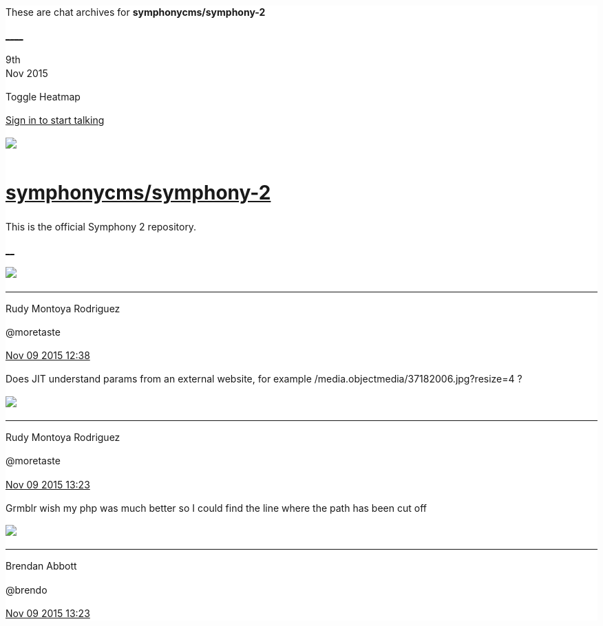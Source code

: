 These are chat archives for **symphonycms/symphony-2**

[__](/symphonycms/symphony-2/archives/2015/11/10)[__](/symphonycms/symphony-2/archives/2015/11/08)

9th  
Nov 2015

Toggle Heatmap

[Sign in to start talking](/login?action=login&button=archive-login)

![](https://avatars-02.gitter.im/group/iv/3/57542c45c43b8c601977197e?s=48)

#  [symphonycms/symphony-2](/symphonycms/symphony-2)

This is the official Symphony 2 repository.

[ __](/orgs/symphonycms/rooms "More symphonycms rooms")

![](https://avatars2.githubusercontent.com/u/857982?v=3&s=30)

____

Rudy Montoya Rodriguez

@moretaste

[Nov 09 2015
12:38](https://gitter.im/symphonycms/symphony-2?at=564093d1dace6c8c1d1d3580)

Does JIT understand params from an external website, for example
/media.objectmedia/37182006.jpg?resize=4 ?

![](https://avatars2.githubusercontent.com/u/857982?v=3&s=30)

____

Rudy Montoya Rodriguez

@moretaste

[Nov 09 2015
13:23](https://gitter.im/symphonycms/symphony-2?at=56409e39c712fe074e4ea539)

Grmblr wish my php was much better so I could find the line where the path has
been cut off

![](https://avatars2.githubusercontent.com/u/69268?v=3&s=30)

____

Brendan Abbott

@brendo

[Nov 09 2015
13:23](https://gitter.im/symphonycms/symphony-2?at=56409e4d2e8c19094ec0e9e9)
